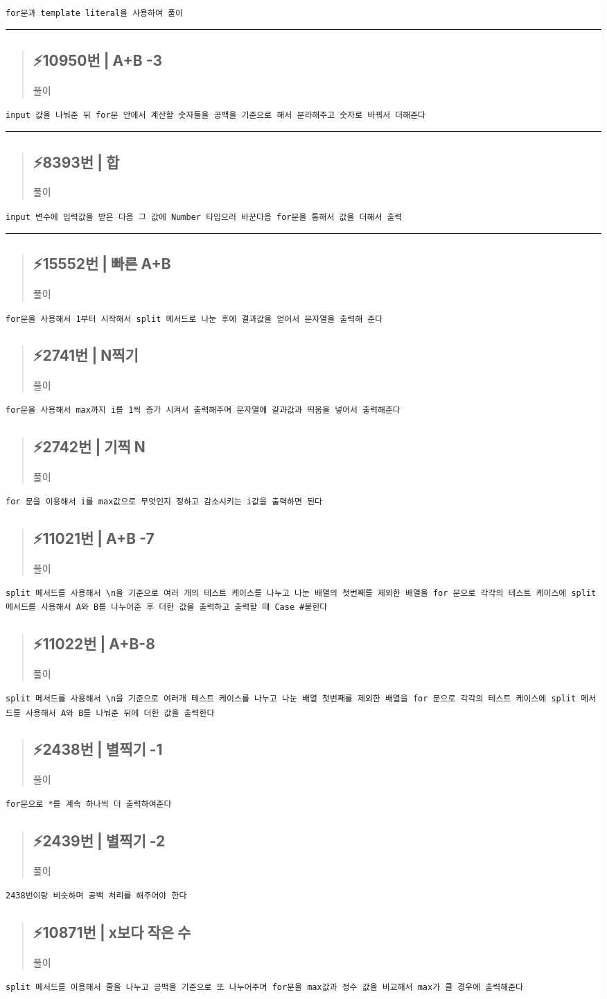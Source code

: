 ```
for문과 template literal을 사용하여 풀이
```
***
> ⚡10950번 | A+B -3
> ------------
>  풀이
```
input 값을 나눠준 뒤 for문 안에서 계산할 숫자들을 공백을 기준으로 해서 분라해주고 숫자로 바꿔서 더해준다
```
***
> ⚡8393번 | 합
> ------------
>  풀이
```
input 변수에 입력값을 받은 다음 그 값에 Number 타입으러 바꾼다음 for문을 통해서 값을 더해서 출력
```
***
> ⚡15552번 | 빠른 A+B 
> ------------
>  풀이
```
for문을 사용해서 1부터 시작해서 split 메서드로 나눈 후에 결과값을 얻어서 문자열을 출력해 준다
```
> ⚡2741번 | N찍기 
> ------------
>  풀이
```
for문을 사용해서 max까지 i를 1씩 증가 시켜서 출력해주며 문자열에 걀과값과 띄움을 넣어서 출력해준다
```
> ⚡2742번 | 기찍 N
> ------------
>  풀이
```
for 문을 이용해서 i를 max값으로 무엇인지 정하고 감소시키는 i값을 출력하면 된다
```
> ⚡11021번 | A+B -7
> ------------
>  풀이
```
split 메서드를 사용해서 \n을 기준으로 여러 개의 테스트 케이스를 나누고 나눈 배열의 첫번째를 제외한 배열을 for 문으로 각각의 테스트 케이스에 split 메서드를 사용해서 A와 B를 나누어준 후 더한 값을 출력하고 출력할 때 Case #붙힌다
```
> ⚡11022번 | A+B-8
> ------------
>  풀이
```
split 메서드를 사용해서 \n을 기준으로 여러개 테스트 케이스를 나누고 나눈 배열 첫번째를 제외한 배열을 for 문으로 각각의 테스트 케이스에 split 메서드를 사용해서 A와 B를 나눠준 뒤에 더한 값을 출력한다
```
> ⚡2438번 | 별찍기 -1
> ------------
>  풀이
```
for문으로 *를 계속 하나씩 더 출력하여준다
```
> ⚡2439번 | 별찍기 -2
> ------------
>  풀이
```
2438번이랑 비슷하며 공백 처리를 해주어야 한다
```
> ⚡10871번 | x보다 작은 수
> ------------
>  풀이
```
split 메서드를 이용해서 줄을 나누고 공백을 기준으로 또 나누어주며 for문을 max값과 정수 값을 비교해서 max가 클 경우에 출력해준다
```